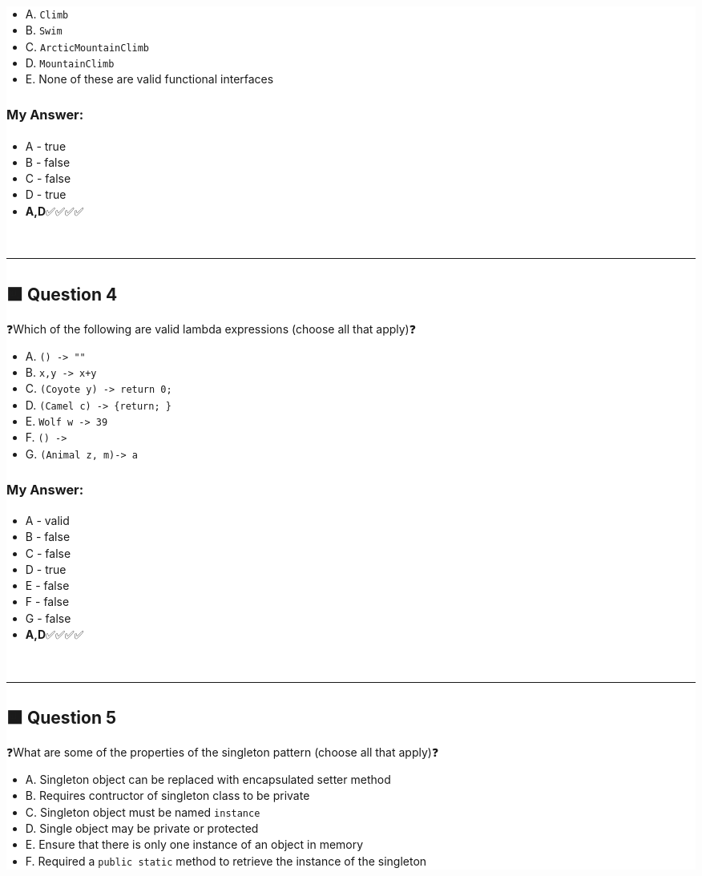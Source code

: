 * A. `Climb` <br>
* B. `Swim` <br>
* C. `ArcticMountainClimb` <br>
* D. `MountainClimb` <br>
* E. None of these are valid functional interfaces <br>

### My Answer:
* A - true
* B - false
* C - false
* D - true
* **A,D**✅✅✅✅
<br>

<hr>


## 🟧 Question 4

❓Which of the following are valid lambda expressions (choose all that apply)❓

* A. `() -> ""` <br>
* B. `x,y -> x+y` <br>
* C. `(Coyote y) -> return 0;` 
* D. `(Camel c) -> {return; }`
* E. `Wolf w -> 39` <br>
* F. `() ->` <br>
* G. `(Animal z, m)-> a` <br>

### My Answer:
* A - valid
* B - false
* C - false
* D - true
* E - false
* F - false
* G - false
* **A,D**✅✅✅✅
<br>

<hr>


## 🟧 Question 5

❓What are some of the properties of the singleton pattern (choose all that apply)❓

* A. Singleton object can be replaced with encapsulated setter method <br>
* B. Requires contructor of singleton class to be private <br>
* C. Singleton object must be named `instance` <br>
* D. Single object may be private or protected <br>
* E. Ensure that there is only one instance of an object in memory <br>
* F. Required a `public static` method to retrieve the instance of the singleton
